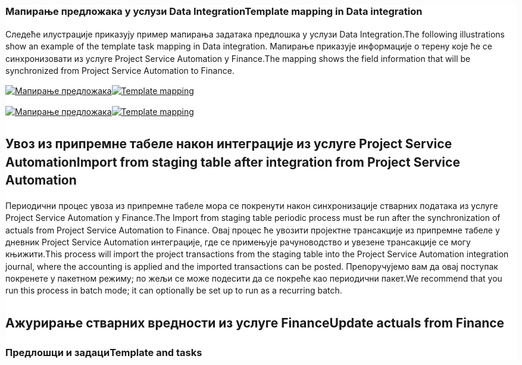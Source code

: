 ### <a name="template-mapping-in-data-integration"></a><span data-ttu-id="41641-162">Мапирање предложака у услузи Data Integration</span><span class="sxs-lookup"><span data-stu-id="41641-162">Template mapping in Data integration</span></span>

<span data-ttu-id="41641-163">Следеће илустрације приказују пример мапирања задатака предлошка у услузи Data Integration.</span><span class="sxs-lookup"><span data-stu-id="41641-163">The following illustrations show an example of the template task mapping in Data integration.</span></span> <span data-ttu-id="41641-164">Мапирање приказује информације о терену које ће се синхронизовати из услуге Project Service Automation у Finance.</span><span class="sxs-lookup"><span data-stu-id="41641-164">The mapping shows the field information that will be synchronized from Project Service Automation to Finance.</span></span>

<span data-ttu-id="41641-165">[![Мапирање предложака](./media/ActualsMapping.jpg)](./media/ActualsMapping.jpg)</span><span class="sxs-lookup"><span data-stu-id="41641-165">[![Template mapping](./media/ActualsMapping.jpg)](./media/ActualsMapping.jpg)</span></span>

<span data-ttu-id="41641-166">[![Мапирање предложака](./media/TransactionConnections.jpg)](./media/TransactionConnections.jpg)</span><span class="sxs-lookup"><span data-stu-id="41641-166">[![Template mapping](./media/TransactionConnections.jpg)](./media/TransactionConnections.jpg)</span></span>

## <a name="import-from-staging-table-after-integration-from-project-service-automation"></a><span data-ttu-id="41641-167">Увоз из припремне табеле након интеграције из услуге Project Service Automation</span><span class="sxs-lookup"><span data-stu-id="41641-167">Import from staging table after integration from Project Service Automation</span></span>

<span data-ttu-id="41641-168">Периодични процес увоза из припремне табеле мора се покренути након синхронизације стварних података из услуге Project Service Automation у Finance.</span><span class="sxs-lookup"><span data-stu-id="41641-168">The Import from staging table periodic process must be run after the synchronization of actuals from Project Service Automation to Finance.</span></span> <span data-ttu-id="41641-169">Овај процес ће увозити пројектне трансакције из припремне табеле у дневник Project Service Automation интеграције, где се примењује рачуноводство и увезене трансакције се могу књижити.</span><span class="sxs-lookup"><span data-stu-id="41641-169">This process will import the project transactions from the staging table into the Project Service Automation integration journal, where the accounting is applied and the imported transactions can be posted.</span></span> <span data-ttu-id="41641-170">Препоручујемо вам да овај поступак покренете у пакетном режиму; по жељи се може подесити да се покреће као периодични пакет.</span><span class="sxs-lookup"><span data-stu-id="41641-170">We recommend that you run this process in batch mode; it can optionally be set up to run as a recurring batch.</span></span>

## <a name="update-actuals-from-finance"></a><span data-ttu-id="41641-171">Ажурирање стварних вредности из услуге Finance</span><span class="sxs-lookup"><span data-stu-id="41641-171">Update actuals from Finance</span></span>

### <a name="template-and-tasks"></a><span data-ttu-id="41641-172">Предлошци и задаци</span><span class="sxs-lookup"><span data-stu-id="41641-172">Template and tasks</span></span>
